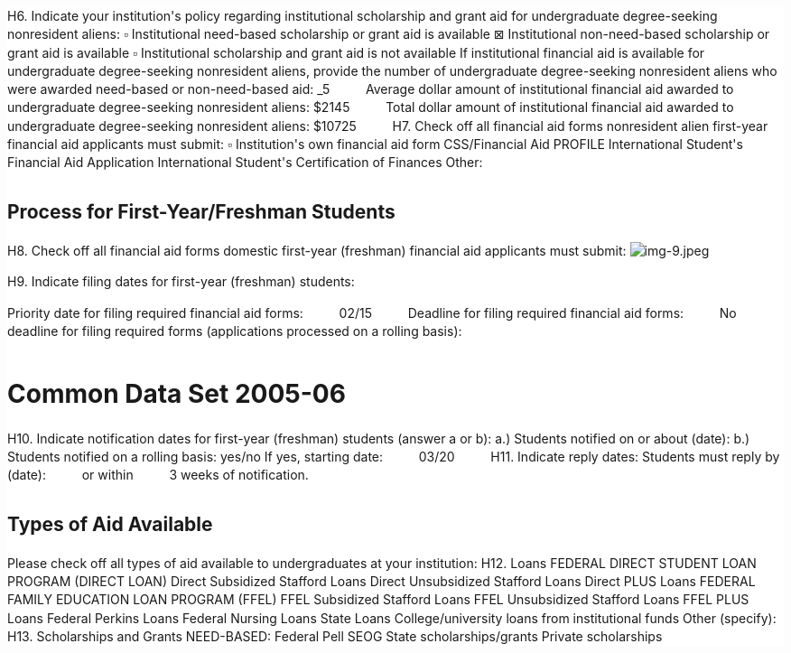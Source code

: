 H6. Indicate your institution's policy regarding institutional scholarship and grant aid for undergraduate degree-seeking nonresident aliens:
$\square$ Institutional need-based scholarship or grant aid is available
$\boxtimes$ Institutional non-need-based scholarship or grant aid is available
$\square$ Institutional scholarship and grant aid is not available
If institutional financial aid is available for undergraduate degree-seeking nonresident aliens, provide the number of undergraduate degree-seeking nonresident aliens who were awarded need-based or non-need-based aid: _5 $\qquad$
Average dollar amount of institutional financial aid awarded to undergraduate degree-seeking nonresident aliens: $\$ 2145$ $\qquad$
Total dollar amount of institutional financial aid awarded to undergraduate degree-seeking nonresident aliens: $\$ 10725$ $\qquad$
H7. Check off all financial aid forms nonresident alien first-year financial aid applicants must submit:
$\square$ Institution's own financial aid form
CSS/Financial Aid PROFILE
International Student's Financial Aid Application
International Student's Certification of Finances
Other: $\qquad$

## Process for First-Year/Freshman Students

H8. Check off all financial aid forms domestic first-year (freshman) financial aid applicants must submit:
![img-9.jpeg](img-9.jpeg)

H9. Indicate filing dates for first-year (freshman) students:

Priority date for filing required financial aid forms: $\qquad$ 02/15 $\qquad$
Deadline for filing required financial aid forms: $\qquad$
No deadline for filing required forms (applications processed on a rolling basis): $\qquad$
# Common Data Set 2005-06 

H10. Indicate notification dates for first-year (freshman) students (answer a or b):
a.) Students notified on or about (date):
b.) Students notified on a rolling basis: yes/no If yes, starting date: $\qquad$ 03/20 $\qquad$
H11. Indicate reply dates:
Students must reply by (date): $\qquad$ or within $\qquad$ 3 weeks of notification.

## Types of Aid Available

Please check off all types of aid available to undergraduates at your institution:
H12. Loans
FEDERAL DIRECT STUDENT LOAN PROGRAM (DIRECT LOAN)
Direct Subsidized Stafford Loans
Direct Unsubsidized Stafford Loans
Direct PLUS Loans
FEDERAL FAMILY EDUCATION LOAN PROGRAM (FFEL)
FFEL Subsidized Stafford Loans
FFEL Unsubsidized Stafford Loans
FFEL PLUS Loans
Federal Perkins Loans
Federal Nursing Loans
State Loans
College/university loans from institutional funds
Other (specify):
H13. Scholarships and Grants
NEED-BASED:
Federal Pell
SEOG
State scholarships/grants
Private scholarships
